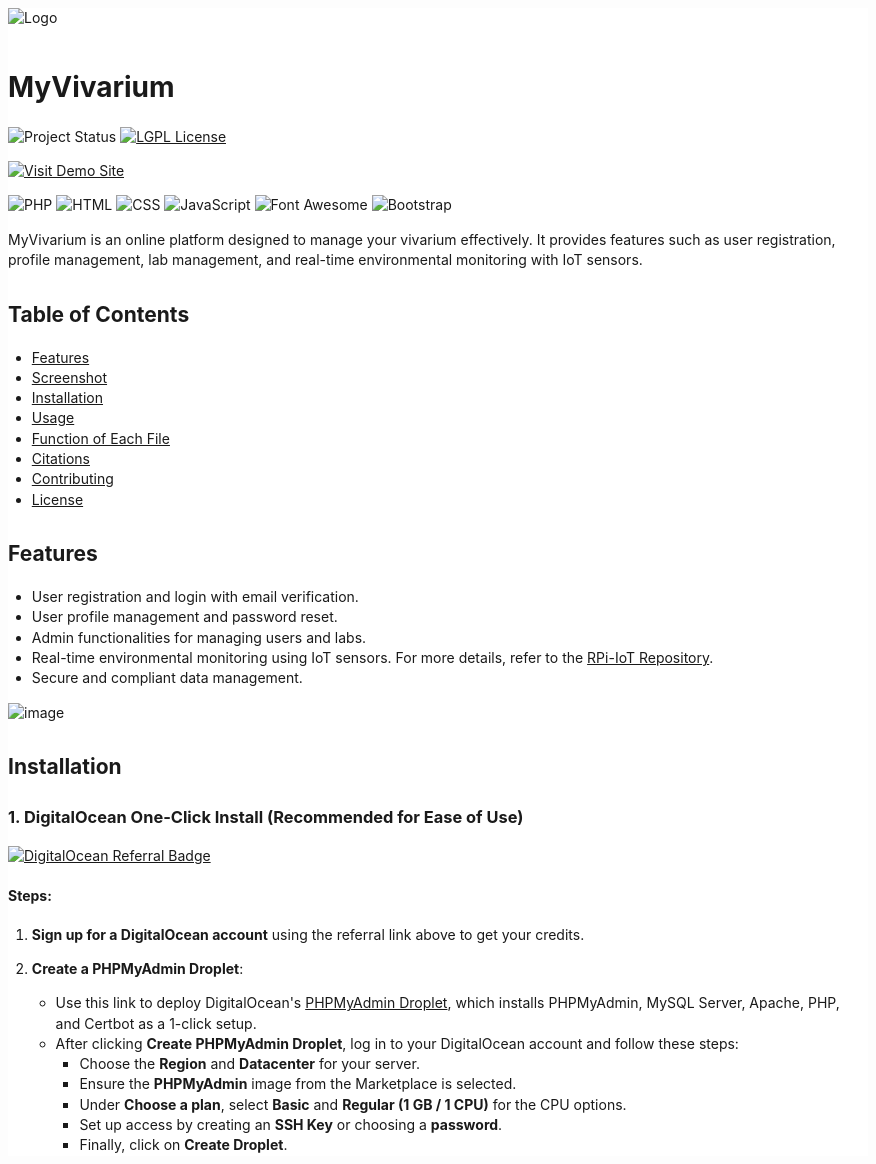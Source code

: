 ![Logo](https://myvivarium.online/images/logo1.jpg)

# MyVivarium

![Project Status](https://img.shields.io/badge/status-active-brightgreen) [![LGPL License](https://img.shields.io/badge/License-LGPL--3.0-blue.svg)](https://choosealicense.com/licenses/lgpl-3.0/)

[![Visit Demo Site](https://img.shields.io/badge/Visit-Demo%20Site-blue?style=for-the-badge)](https://demo.myvivarium.online)

![PHP](https://img.shields.io/badge/php-%23777BB4.svg?&style=for-the-badge&logo=php&logoColor=white) ![HTML](https://img.shields.io/badge/html5-%23E34F26.svg?&style=for-the-badge&logo=html5&logoColor=white) ![CSS](https://img.shields.io/badge/css3-%231572B6.svg?&style=for-the-badge&logo=css3&logoColor=white) ![JavaScript](https://img.shields.io/badge/javascript-%23F7DF1E.svg?&style=for-the-badge&logo=javascript&logoColor=black) ![Font Awesome](https://img.shields.io/badge/font%20awesome-%23339AF0.svg?&style=for-the-badge&logo=font-awesome&logoColor=white) ![Bootstrap](https://img.shields.io/badge/bootstrap-%23563D7C.svg?&style=for-the-badge&logo=bootstrap&logoColor=white)

MyVivarium is an online platform designed to manage your vivarium effectively. It provides features such as user registration, profile management, lab management, and real-time environmental monitoring with IoT sensors.

## Table of Contents
- [Features](#features)
- [Screenshot](#screenshot)
- [Installation](#installation)
- [Usage](#usage)
- [Function of Each File](#function-of-each-file)
- [Citations](#citations)
- [Contributing](#contributing)
- [License](#license)

## Features
- User registration and login with email verification.
- User profile management and password reset.
- Admin functionalities for managing users and labs.
- Real-time environmental monitoring using IoT sensors. For more details, refer to the [RPi-IoT Repository](https://github.com/myvivarium/RPi-IoT).
- Secure and compliant data management.

![image](https://myvivarium.online/images/illustration.jpg)

## Installation

### 1. DigitalOcean One-Click Install (Recommended for Ease of Use)

[![DigitalOcean Referral Badge](https://web-platforms.sfo2.cdn.digitaloceanspaces.com/WWW/Badge%203.svg)](https://www.digitalocean.com/?refcode=fdb1aa3adb7d&utm_campaign=Referral_Invite&utm_medium=Referral_Program&utm_source=badge)

#### Steps:

1. **Sign up for a DigitalOcean account** using the referral link above to get your credits.

2. **Create a PHPMyAdmin Droplet**:
   - Use this link to deploy DigitalOcean's [PHPMyAdmin Droplet](https://marketplace.digitalocean.com/apps/phpmyadmin), which installs PHPMyAdmin, MySQL Server, Apache, PHP, and Certbot as a 1-click setup.
   - After clicking **Create PHPMyAdmin Droplet**, log in to your DigitalOcean account and follow these steps:
     - Choose the **Region** and **Datacenter** for your server.
     - Ensure the **PHPMyAdmin** image from the Marketplace is selected.
     - Under **Choose a plan**, select **Basic** and **Regular (1 GB / 1 CPU)** for the CPU options.
     - Set up access by creating an **SSH Key** or choosing a **password**.
     - Finally, click on **Create Droplet**.
